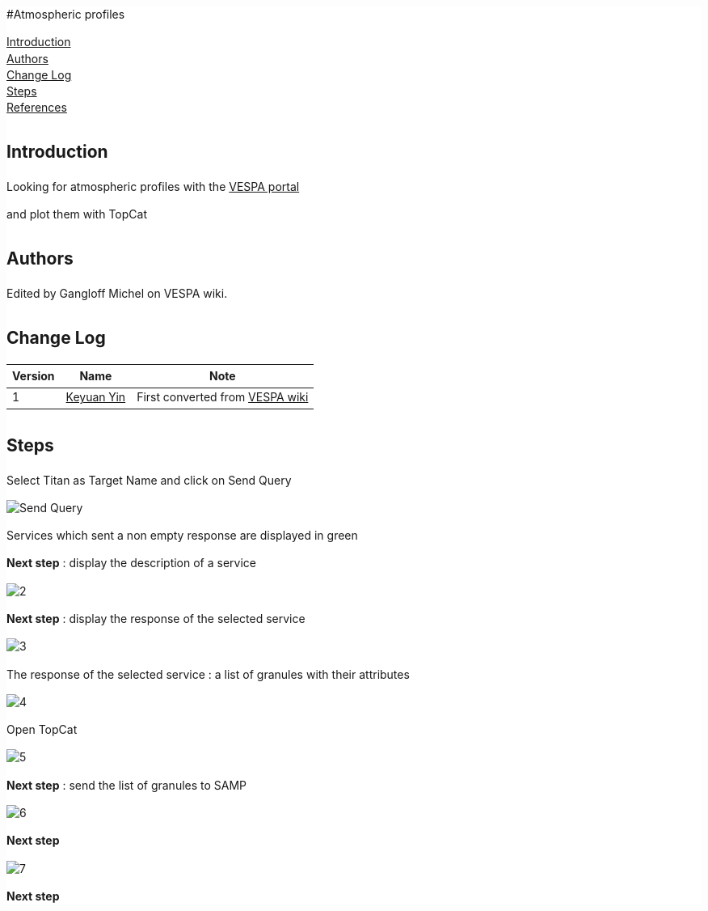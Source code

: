 #Atmospheric profiles

[Introduction](#Intro)  
[Authors](#Authors)  
[Change Log](#Log)  
[Steps](#Steps)  
[References](#References)

<h2 id="Intro">Introduction</h2>

Looking for atmospheric profiles with the [VESPA portal](http://vespa.obspm.fr)  

and plot them with TopCat

<h2 id="Authors">Authors</h2>

Edited by Gangloff Michel on VESPA wiki.

<h2 id="Log">Change Log</h2>

|Version|Name|Note|
|---|---|---|
|1|[Keyuan Yin](https://github.com/megadiesel705)|First converted from [VESPA wiki](https://voparis-confluence.obspm.fr/display/VES/Atmospheric+profiles)|

<h2 id="Steps">Steps</h2>

Select Titan as Target Name and click on Send Query  

<img src="https://raw.githubusercontent.com/megadiesel705/tutorials/master/Atmospheric-profiles/img/1_Send_Query.png" width="500" alt="Send Query">  

Services which sent a non empty response are displayed in green  

**Next step** : display the description of a service  

<img src="https://raw.githubusercontent.com/megadiesel705/tutorials/master/Atmospheric-profiles/img/2_display_the_description_of_service.png" width="500" alt="2">  

**Next step** : display the response of the selected service  

<img src="https://raw.githubusercontent.com/megadiesel705/tutorials/master/Atmospheric-profiles/img/3_display_the_response.png" width="500" alt="3">  

The response of the selected service : a list of granules with their attributes  

<img src="https://raw.githubusercontent.com/megadiesel705/tutorials/master/Atmospheric-profiles/img/4_list_of_granules.png" width="500" alt="4">  

Open TopCat  

<img src="https://raw.githubusercontent.com/megadiesel705/tutorials/master/Atmospheric-profiles/img/5_Open_TOPCAT.png" width="500" alt="5">  

**Next step** : send the list of granules to SAMP  

<img src="https://raw.githubusercontent.com/megadiesel705/tutorials/master/Atmospheric-profiles/img/6_Send_response_via_TOPCAT.png" width="500" alt="6">  

**Next step**  


<img src="https://raw.githubusercontent.com/megadiesel705/tutorials/master/Atmospheric-profiles/img/7_Sky_Plot_Open.png" width="500" alt="7">  

**Next step**  
